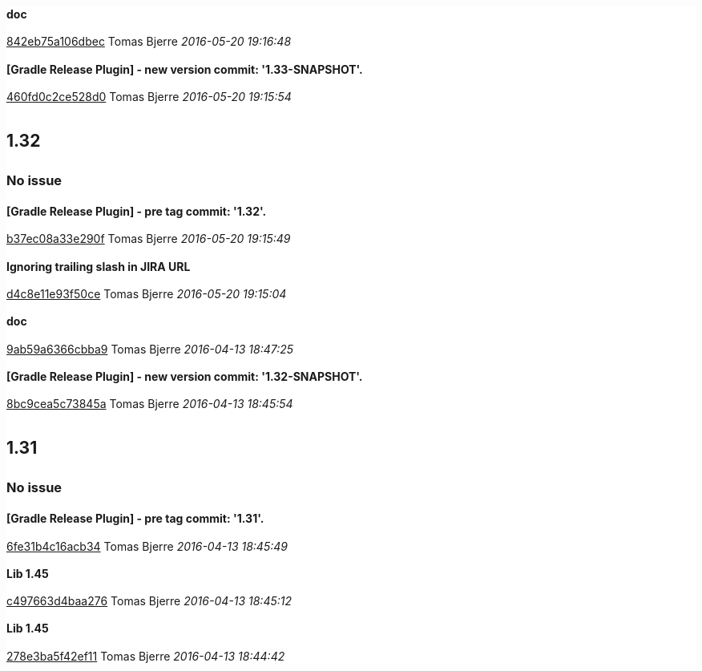 **doc**


[842eb75a106dbec](https://github.com/tomasbjerre/git-changelog-gradle-plugin/commit/842eb75a106dbec) Tomas Bjerre *2016-05-20 19:16:48*

**[Gradle Release Plugin] - new version commit:  '1.33-SNAPSHOT'.**


[460fd0c2ce528d0](https://github.com/tomasbjerre/git-changelog-gradle-plugin/commit/460fd0c2ce528d0) Tomas Bjerre *2016-05-20 19:15:54*


## 1.32
### No issue

**[Gradle Release Plugin] - pre tag commit:  '1.32'.**


[b37ec08a33e290f](https://github.com/tomasbjerre/git-changelog-gradle-plugin/commit/b37ec08a33e290f) Tomas Bjerre *2016-05-20 19:15:49*

**Ignoring trailing slash in JIRA URL**


[d4c8e11e93f50ce](https://github.com/tomasbjerre/git-changelog-gradle-plugin/commit/d4c8e11e93f50ce) Tomas Bjerre *2016-05-20 19:15:04*

**doc**


[9ab59a6366cbba9](https://github.com/tomasbjerre/git-changelog-gradle-plugin/commit/9ab59a6366cbba9) Tomas Bjerre *2016-04-13 18:47:25*

**[Gradle Release Plugin] - new version commit:  '1.32-SNAPSHOT'.**


[8bc9cea5c73845a](https://github.com/tomasbjerre/git-changelog-gradle-plugin/commit/8bc9cea5c73845a) Tomas Bjerre *2016-04-13 18:45:54*


## 1.31
### No issue

**[Gradle Release Plugin] - pre tag commit:  '1.31'.**


[6fe31b4c16acb34](https://github.com/tomasbjerre/git-changelog-gradle-plugin/commit/6fe31b4c16acb34) Tomas Bjerre *2016-04-13 18:45:49*

**Lib 1.45**


[c497663d4baa276](https://github.com/tomasbjerre/git-changelog-gradle-plugin/commit/c497663d4baa276) Tomas Bjerre *2016-04-13 18:45:12*

**Lib 1.45**


[278e3ba5f42ef11](https://github.com/tomasbjerre/git-changelog-gradle-plugin/commit/278e3ba5f42ef11) Tomas Bjerre *2016-04-13 18:44:42*
